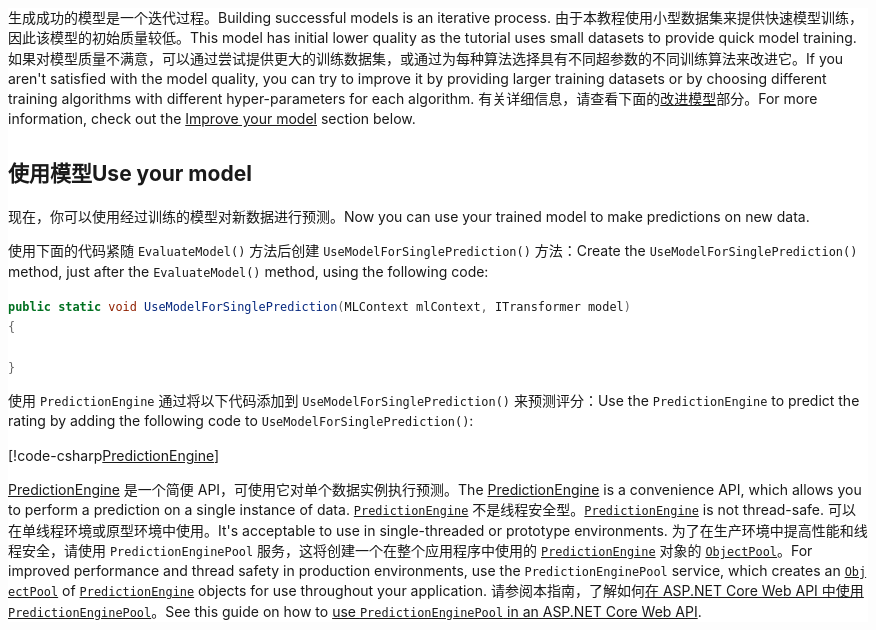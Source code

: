 <span data-ttu-id="37ef8-265">生成成功的模型是一个迭代过程。</span><span class="sxs-lookup"><span data-stu-id="37ef8-265">Building successful models is an iterative process.</span></span> <span data-ttu-id="37ef8-266">由于本教程使用小型数据集来提供快速模型训练，因此该模型的初始质量较低。</span><span class="sxs-lookup"><span data-stu-id="37ef8-266">This model has initial lower quality as the tutorial uses small datasets to provide quick model training.</span></span> <span data-ttu-id="37ef8-267">如果对模型质量不满意，可以通过尝试提供更大的训练数据集，或通过为每种算法选择具有不同超参数的不同训练算法来改进它。</span><span class="sxs-lookup"><span data-stu-id="37ef8-267">If you aren't satisfied with the model quality, you can try to improve it by providing larger training datasets or by choosing different training algorithms with different hyper-parameters for each algorithm.</span></span> <span data-ttu-id="37ef8-268">有关详细信息，请查看下面的[改进模型](#improve-your-model)部分。</span><span class="sxs-lookup"><span data-stu-id="37ef8-268">For more information, check out the [Improve your model](#improve-your-model) section below.</span></span>

## <a name="use-your-model"></a><span data-ttu-id="37ef8-269">使用模型</span><span class="sxs-lookup"><span data-stu-id="37ef8-269">Use your model</span></span>

<span data-ttu-id="37ef8-270">现在，你可以使用经过训练的模型对新数据进行预测。</span><span class="sxs-lookup"><span data-stu-id="37ef8-270">Now you can use your trained model to make predictions on new data.</span></span>

<span data-ttu-id="37ef8-271">使用下面的代码紧随 `EvaluateModel()` 方法后创建 `UseModelForSinglePrediction()` 方法：</span><span class="sxs-lookup"><span data-stu-id="37ef8-271">Create the `UseModelForSinglePrediction()` method, just after the `EvaluateModel()` method, using the following code:</span></span>

```csharp
public static void UseModelForSinglePrediction(MLContext mlContext, ITransformer model)
{

}
```

<span data-ttu-id="37ef8-272">使用 `PredictionEngine` 通过将以下代码添加到 `UseModelForSinglePrediction()` 来预测评分：</span><span class="sxs-lookup"><span data-stu-id="37ef8-272">Use the `PredictionEngine` to predict the rating by adding the following code to `UseModelForSinglePrediction()`:</span></span>

[!code-csharp[PredictionEngine](~/samples/machine-learning/tutorials/MovieRecommendation/Program.cs#PredictionEngine "Create Prediction Engine")]

<span data-ttu-id="37ef8-273">[PredictionEngine](xref:Microsoft.ML.PredictionEngine%602) 是一个简便 API，可使用它对单个数据实例执行预测。</span><span class="sxs-lookup"><span data-stu-id="37ef8-273">The [PredictionEngine](xref:Microsoft.ML.PredictionEngine%602) is a convenience API, which allows you to perform a prediction on a single instance of data.</span></span> <span data-ttu-id="37ef8-274">[`PredictionEngine`](xref:Microsoft.ML.PredictionEngine%602) 不是线程安全型。</span><span class="sxs-lookup"><span data-stu-id="37ef8-274">[`PredictionEngine`](xref:Microsoft.ML.PredictionEngine%602) is not thread-safe.</span></span> <span data-ttu-id="37ef8-275">可以在单线程环境或原型环境中使用。</span><span class="sxs-lookup"><span data-stu-id="37ef8-275">It's acceptable to use in single-threaded or prototype environments.</span></span> <span data-ttu-id="37ef8-276">为了在生产环境中提高性能和线程安全，请使用 `PredictionEnginePool` 服务，这将创建一个在整个应用程序中使用的 [`PredictionEngine`](xref:Microsoft.ML.PredictionEngine%602) 对象的 [`ObjectPool`](xref:Microsoft.Extensions.ObjectPool.ObjectPool%601)。</span><span class="sxs-lookup"><span data-stu-id="37ef8-276">For improved performance and thread safety in production environments, use the `PredictionEnginePool` service, which creates an [`ObjectPool`](xref:Microsoft.Extensions.ObjectPool.ObjectPool%601) of [`PredictionEngine`](xref:Microsoft.ML.PredictionEngine%602) objects for use throughout your application.</span></span> <span data-ttu-id="37ef8-277">请参阅本指南，了解如何[在 ASP.NET Core Web API 中使用 `PredictionEnginePool`](../how-to-guides/serve-model-web-api-ml-net.md#register-predictionenginepool-for-use-in-the-application)。</span><span class="sxs-lookup"><span data-stu-id="37ef8-277">See this guide on how to [use `PredictionEnginePool` in an ASP.NET Core Web API](../how-to-guides/serve-model-web-api-ml-net.md#register-predictionenginepool-for-use-in-the-application).</span></span>
